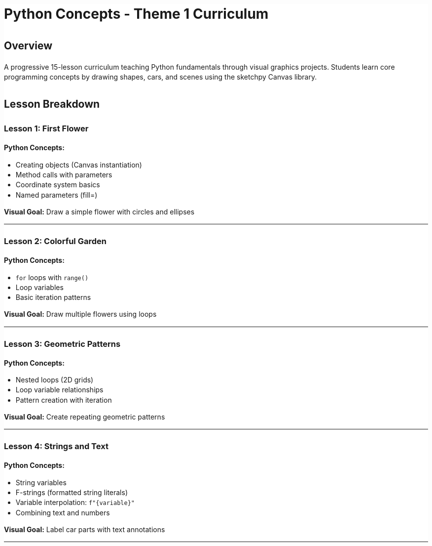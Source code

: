 # Python Concepts - Theme 1 Curriculum

## Overview
A progressive 15-lesson curriculum teaching Python fundamentals through visual graphics projects. Students learn core programming concepts by drawing shapes, cars, and scenes using the sketchpy Canvas library.

## Lesson Breakdown

### Lesson 1: First Flower
**Python Concepts:**
- Creating objects (Canvas instantiation)
- Method calls with parameters
- Coordinate system basics
- Named parameters (fill=)

**Visual Goal:** Draw a simple flower with circles and ellipses

---

### Lesson 2: Colorful Garden
**Python Concepts:**
- `for` loops with `range()`
- Loop variables
- Basic iteration patterns

**Visual Goal:** Draw multiple flowers using loops

---

### Lesson 3: Geometric Patterns
**Python Concepts:**
- Nested loops (2D grids)
- Loop variable relationships
- Pattern creation with iteration

**Visual Goal:** Create repeating geometric patterns

---

### Lesson 4: Strings and Text
**Python Concepts:**
- String variables
- F-strings (formatted string literals)
- Variable interpolation: `f"{variable}"`
- Combining text and numbers

**Visual Goal:** Label car parts with text annotations

---
